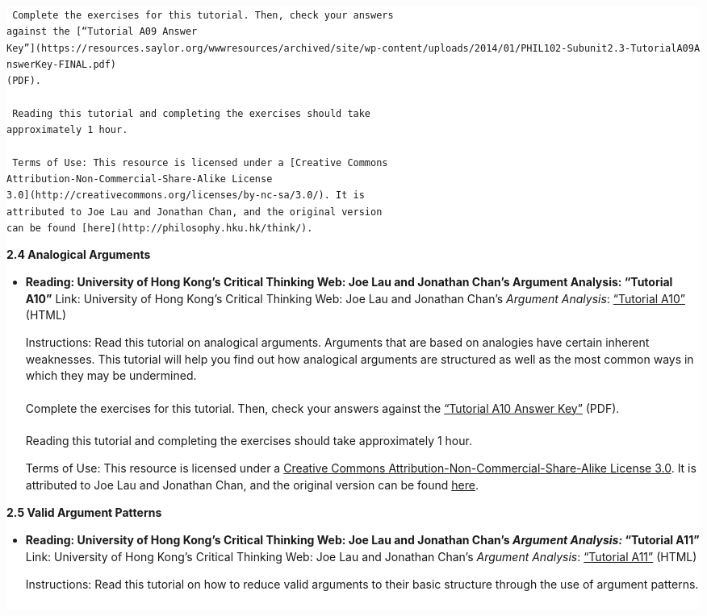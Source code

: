      Complete the exercises for this tutorial. Then, check your answers
    against the [“Tutorial A09 Answer
    Key”](https://resources.saylor.org/wwwresources/archived/site/wp-content/uploads/2014/01/PHIL102-Subunit2.3-TutorialA09AnswerKey-FINAL.pdf)
    (PDF).  
        
     Reading this tutorial and completing the exercises should take
    approximately 1 hour.  
        
     Terms of Use: This resource is licensed under a [Creative Commons
    Attribution-Non-Commercial-Share-Alike License
    3.0](http://creativecommons.org/licenses/by-nc-sa/3.0/). It is
    attributed to Joe Lau and Jonathan Chan, and the original version
    can be found [here](http://philosophy.hku.hk/think/).

**2.4 Analogical Arguments** <span id="2.4"></span> 
-   **Reading: University of Hong Kong’s Critical Thinking Web: Joe Lau
    and Jonathan Chan’s Argument Analysis: “Tutorial A10”**
    Link: University of Hong Kong’s Critical Thinking Web: Joe Lau and
    Jonathan Chan’s *Argument Analysis*: [“Tutorial
    A10”](http://resources.saylor.org.s3.amazonaws.com/PHIL/PHIL102/PHIL102-2.2.1-TutorialsA03-A11-CCBYNCSA_files/PHIL102-2.2.1-TutorialsA03-A11-CCBYNCSA.html#analogical)
    (HTML)  
      
     Instructions: Read this tutorial on analogical arguments. Arguments
    that are based on analogies have certain inherent weaknesses. This
    tutorial will help you find out how analogical arguments are
    structured as well as the most common ways in which they may be
    undermined.  
        
     Complete the exercises for this tutorial. Then, check your answers
    against the [“Tutorial A10 Answer
    Key”](https://resources.saylor.org/wwwresources/archived/site/wp-content/uploads/2014/01/PHIL102-Subunit2.4-TutorialA10AnswerKey-FINAL.pdf)
    (PDF).  
        
     Reading this tutorial and completing the exercises should take
    approximately 1 hour.  
      
     Terms of Use: This resource is licensed under a [Creative Commons
    Attribution-Non-Commercial-Share-Alike License
    3.0](http://creativecommons.org/licenses/by-nc-sa/3.0/). It is
    attributed to Joe Lau and Jonathan Chan, and the original version
    can be found [here](http://philosophy.hku.hk/think/). 

**2.5 Valid Argument Patterns** <span id="2.5"></span> 
-   **Reading: University of Hong Kong’s Critical Thinking Web: Joe Lau
    and Jonathan Chan’s *Argument Analysis:* “Tutorial A11”**
    Link: University of Hong Kong’s Critical Thinking Web: Joe Lau and
    Jonathan Chan’s *Argument Analysis*: [“Tutorial
    A11”](http://resources.saylor.org.s3.amazonaws.com/PHIL/PHIL102/PHIL102-2.2.1-TutorialsA03-A11-CCBYNCSA_files/PHIL102-2.2.1-TutorialsA03-A11-CCBYNCSA.html#patterns)
    (HTML)  
      
     Instructions: Read this tutorial on how to reduce valid arguments
    to their basic structure through the use of argument patterns.  
        
